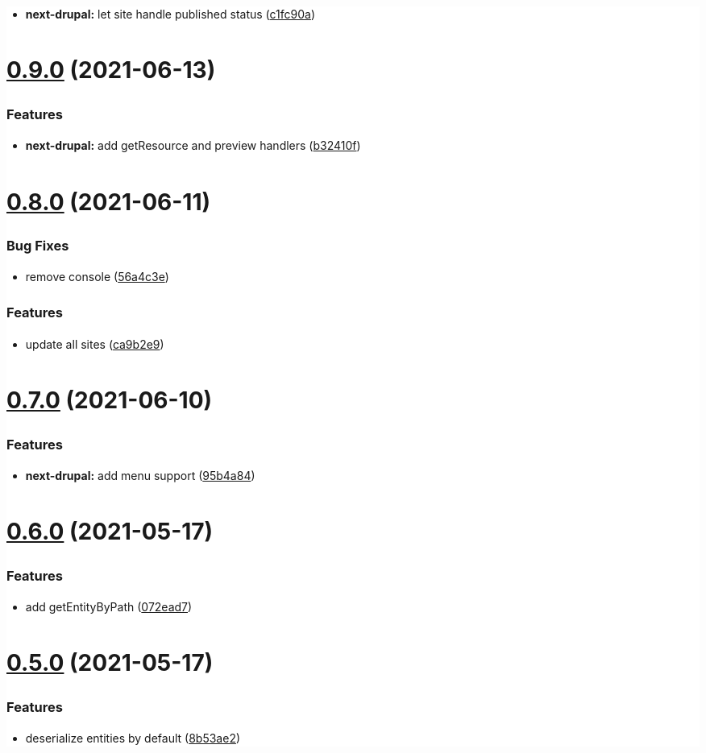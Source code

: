 - **next-drupal:** let site handle published status ([c1fc90a](https://github.com/chapter-three/next-drupal/commit/c1fc90a5c3e7fea7e3b1e2d06504f67669dbc57e))

# [0.9.0](https://github.com/chapter-three/next-drupal/compare/next-drupal@0.8.0...next-drupal@0.9.0) (2021-06-13)

### Features

- **next-drupal:** add getResource and preview handlers ([b32410f](https://github.com/chapter-three/next-drupal/commit/b32410fce47567a22210eca61987bb635cacaeb5))

# [0.8.0](https://github.com/chapter-three/next-drupal/compare/next-drupal@0.7.0...next-drupal@0.8.0) (2021-06-11)

### Bug Fixes

- remove console ([56a4c3e](https://github.com/chapter-three/next-drupal/commit/56a4c3eb5b95b90cb5a513653c05a09abbf3a213))

### Features

- update all sites ([ca9b2e9](https://github.com/chapter-three/next-drupal/commit/ca9b2e964c5a7fe591602465f2c2516eb4a54a1b))

# [0.7.0](https://github.com/chapter-three/next-drupal/compare/next-drupal@0.6.0...next-drupal@0.7.0) (2021-06-10)

### Features

- **next-drupal:** add menu support ([95b4a84](https://github.com/chapter-three/next-drupal/commit/95b4a8422bc092ca60b75e8c85504d2919834df5))

# [0.6.0](https://github.com/chapter-three/next-drupal/compare/next-drupal@0.5.0...next-drupal@0.6.0) (2021-05-17)

### Features

- add getEntityByPath ([072ead7](https://github.com/chapter-three/next-drupal/commit/072ead7ecc3b7f158e4b81e03d17f0bf1a5b511c))

# [0.5.0](https://github.com/chapter-three/next-drupal/compare/next-drupal@0.4.1...next-drupal@0.5.0) (2021-05-17)

### Features

- deserialize entities by default ([8b53ae2](https://github.com/chapter-three/next-drupal/commit/8b53ae222717b8983568194373be04903944a032))
